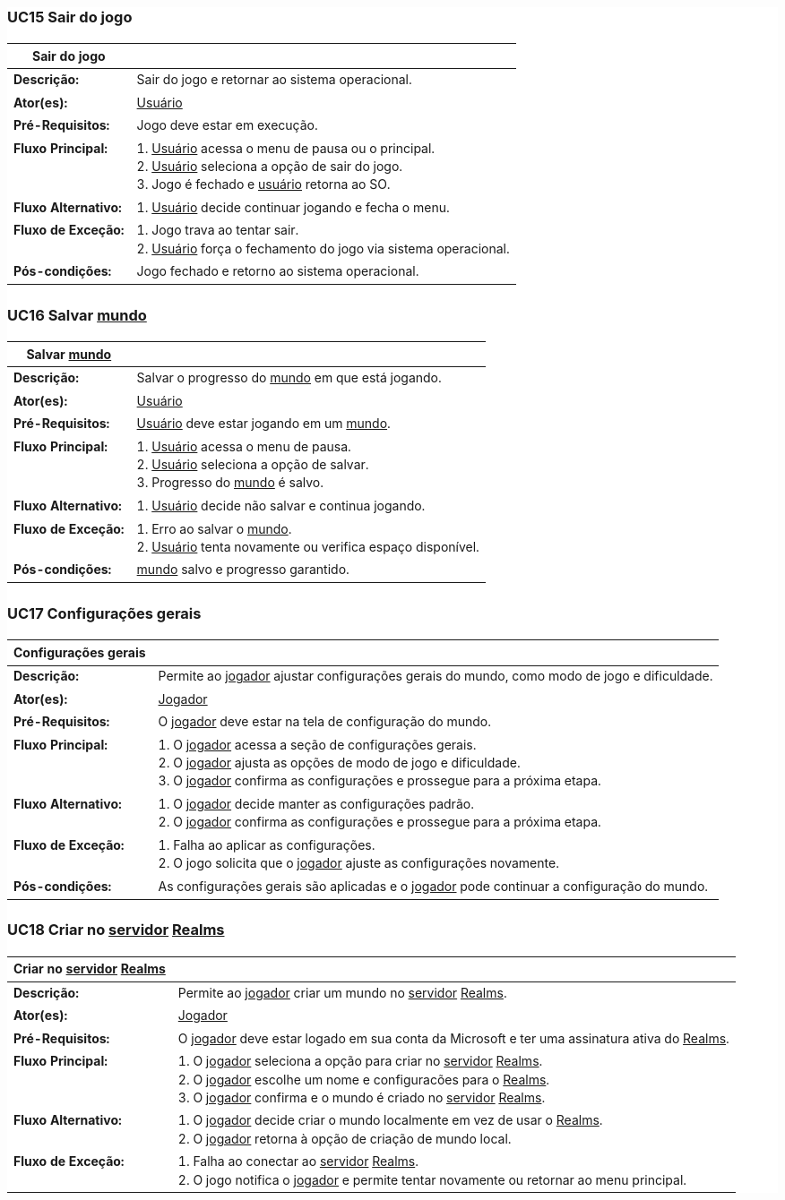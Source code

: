 ### UC15 Sair do jogo
| Sair do jogo | |
|---|---|	
|**Descrição:**| Sair do jogo e retornar ao sistema operacional. |
|**Ator(es):**| [Usuário](lexico.md#l42-usuario) |
|**Pré-Requisitos:**| Jogo deve estar em execução. |
|**Fluxo Principal:**| 1. [Usuário](lexico.md#l42-usuario) acessa o menu de pausa ou o principal. <br> 2. [Usuário](lexico.md#l42-usuario) seleciona a opção de sair do jogo. <br> 3. Jogo é fechado e [usuário](lexico.md#l42-usuario) retorna ao SO. |
|**Fluxo Alternativo:**| 1. [Usuário](lexico.md#l42-usuario) decide continuar jogando e fecha o menu. |
|**Fluxo de Exceção:**| 1. Jogo trava ao tentar sair. <br> 2. [Usuário](lexico.md#l42-usuario) força o fechamento do jogo via sistema operacional. |
|**Pós-condições:**| Jogo fechado e retorno ao sistema operacional. |

### UC16 Salvar [mundo](lexico.md/#l05-overworld)
| Salvar [mundo](lexico.md/#l05-overworld) | |
|---|---|	
|**Descrição:**| Salvar o progresso do [mundo](lexico.md/#l05-overworld) em que está jogando. |
|**Ator(es):**| [Usuário](lexico.md#l42-usuario) |
|**Pré-Requisitos:**| [Usuário](lexico.md#l42-usuario) deve estar jogando em um [mundo](lexico.md/#l05-overworld). |
|**Fluxo Principal:**| 1. [Usuário](lexico.md#l42-usuario) acessa o menu de pausa. <br> 2. [Usuário](lexico.md#l42-usuario) seleciona a opção de salvar. <br> 3. Progresso do [mundo](lexico.md/#l05-overworld) é salvo. |
|**Fluxo Alternativo:**| 1. [Usuário](lexico.md#l42-usuario) decide não salvar e continua jogando. |
|**Fluxo de Exceção:**| 1. Erro ao salvar o [mundo](lexico.md/#l05-overworld). <br> 2. [Usuário](lexico.md#l42-usuario) tenta novamente ou verifica espaço disponível. |
|**Pós-condições:**| [mundo](lexico.md/#l05-overworld) salvo e progresso garantido. |

### UC17 Configurações gerais
| Configurações gerais | |
|---|---|
| **Descrição:** | Permite ao [jogador](lexico.md#l42-usuario) ajustar configurações gerais do mundo, como modo de jogo e dificuldade. |
| **Ator(es):** | [Jogador](lexico.md#l42-usuario) |
| **Pré-Requisitos:** | O [jogador](lexico.md#l42-usuario) deve estar na tela de configuração do mundo. |
| **Fluxo Principal:** | 1. O [jogador](lexico.md#l42-usuario) acessa a seção de configurações gerais.<br>2. O [jogador](lexico.md#l42-usuario) ajusta as opções de modo de jogo e dificuldade.<br>3. O [jogador](lexico.md#l42-usuario) confirma as configurações e prossegue para a próxima etapa. |
| **Fluxo Alternativo:** | 1. O [jogador](lexico.md#l42-usuario) decide manter as configurações padrão.<br>2. O [jogador](lexico.md#l42-usuario) confirma as configurações e prossegue para a próxima etapa. |
| **Fluxo de Exceção:** | 1. Falha ao aplicar as configurações.<br>2. O jogo solicita que o [jogador](lexico.md#l42-usuario) ajuste as configurações novamente. |
| **Pós-condições:** | As configurações gerais são aplicadas e o [jogador](lexico.md#l42-usuario) pode continuar a configuração do mundo. |

### UC18 Criar no [servidor](lexico.md#l14-servidores) [Realms](lexico.md#l45-realms)
| Criar no [servidor](lexico.md#l14-servidores) [Realms](lexico.md#l45-realms) | |
|---|---|
| **Descrição:** | Permite ao [jogador](lexico.md#l42-usuario) criar um mundo no [servidor](lexico.md#l14-servidores) [Realms](lexico.md#l45-realms). |
| **Ator(es):** | [Jogador](lexico.md#l42-usuario) |
| **Pré-Requisitos:** | O [jogador](lexico.md#l42-usuario) deve estar logado em sua conta da Microsoft e ter uma assinatura ativa do [Realms](lexico.md#l45-realms). |
| **Fluxo Principal:** | 1. O [jogador](lexico.md#l42-usuario) seleciona a opção para criar no [servidor](lexico.md#l14-servidores) [Realms](lexico.md#l45-realms).<br>2. O [jogador](lexico.md#l42-usuario) escolhe um nome e configuracões para o [Realms](lexico.md#l45-realms).<br>3. O [jogador](lexico.md#l42-usuario) confirma e o mundo é criado no [servidor](lexico.md#l14-servidores) [Realms](lexico.md#l45-realms). |
| **Fluxo Alternativo:** | 1. O [jogador](lexico.md#l42-usuario) decide criar o mundo localmente em vez de usar o [Realms](lexico.md#l45-realms).<br>2. O [jogador](lexico.md#l42-usuario) retorna à opção de criação de mundo local. |
| **Fluxo de Exceção:** | 1. Falha ao conectar ao [servidor](lexico.md#l14-servidores) [Realms](lexico.md#l45-realms).<br>2. O jogo notifica o [jogador](lexico.md#l42-usuario) e permite tentar novamente ou retornar ao menu principal. |